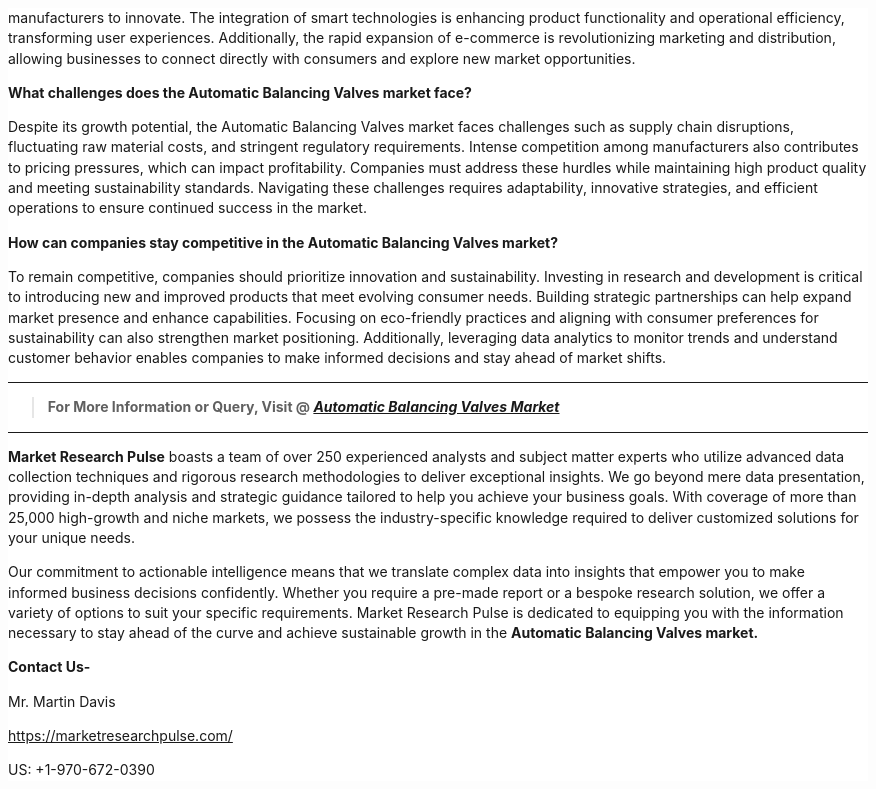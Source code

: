 manufacturers to innovate. The integration of smart technologies is enhancing product functionality and operational efficiency, transforming user experiences. Additionally, the rapid expansion of e-commerce is revolutionizing marketing and distribution, allowing businesses to connect directly with consumers and explore new market opportunities.</p><p><strong>What challenges does the Automatic Balancing Valves market face?</strong></p><p>Despite its growth potential, the Automatic Balancing Valves market faces challenges such as supply chain disruptions, fluctuating raw material costs, and stringent regulatory requirements. Intense competition among manufacturers also contributes to pricing pressures, which can impact profitability. Companies must address these hurdles while maintaining high product quality and meeting sustainability standards. Navigating these challenges requires adaptability, innovative strategies, and efficient operations to ensure continued success in the market.</p><p><strong>How can companies stay competitive in the Automatic Balancing Valves market?</strong></p><p>To remain competitive, companies should prioritize innovation and sustainability. Investing in research and development is critical to introducing new and improved products that meet evolving consumer needs. Building strategic partnerships can help expand market presence and enhance capabilities. Focusing on eco-friendly practices and aligning with consumer preferences for sustainability can also strengthen market positioning. Additionally, leveraging data analytics to monitor trends and understand customer behavior enables companies to make informed decisions and stay ahead of market shifts.</p><hr /><blockquote><p><strong>For More Information or Query, Visit @&nbsp;<em><a href="https://marketresearchpulse.com/report/107297/automatic-balancing-valves-market?utm_source=Linkedin&utm_medium=021">Automatic Balancing Valves Market</a></em></strong></p></blockquote><hr /><p><strong>Market Research Pulse</strong> boasts a team of over 250 experienced analysts and subject matter experts who utilize advanced data collection techniques and rigorous research methodologies to deliver exceptional insights. We go beyond mere data presentation, providing in-depth analysis and strategic guidance tailored to help you achieve your business goals. With coverage of more than 25,000 high-growth and niche markets, we possess the industry-specific knowledge required to deliver customized solutions for your unique needs.</p><p>Our commitment to actionable intelligence means that we translate complex data into insights that empower you to make informed business decisions confidently. Whether you require a pre-made report or a bespoke research solution, we offer a variety of options to suit your specific requirements. Market Research Pulse is dedicated to equipping you with the information necessary to stay ahead of the curve and achieve sustainable growth in the <strong>Automatic Balancing Valves market.</strong></p><p><strong>Contact Us-</strong></p><p>Mr. Martin Davis</p><p>https://marketresearchpulse.com/</p><p>US: +1-970-672-0390</p>
